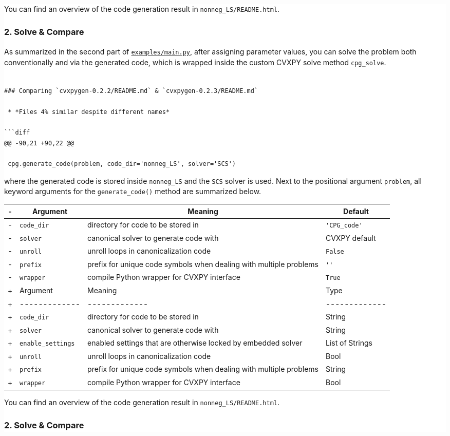  You can find an overview of the code generation result in `nonneg_LS/README.html`.
 
 ### 2. Solve & Compare
 
 As summarized in the second part of [``examples/main.py``](https://github.com/cvxgrp/cvxpygen/blob/master/examples/main.py), after assigning parameter values, you can solve the problem both conventionally and via the generated code, which is wrapped inside the custom CVXPY solve method ``cpg_solve``.
```

### Comparing `cvxpygen-0.2.2/README.md` & `cvxpygen-0.2.3/README.md`

 * *Files 4% similar despite different names*

```diff
@@ -90,21 +90,22 @@
 
 cpg.generate_code(problem, code_dir='nonneg_LS', solver='SCS')
 ```
 
 where the generated code is stored inside `nonneg_LS` and the `SCS` solver is used. 
 Next to the positional argument `problem`, all keyword arguments for the `generate_code()` method are summarized below.
 
-| Argument         | Meaning       | Default       |
-| -------------    | ------------- | ------------- |
-| `code_dir`       | directory for code to be stored in                                 | `'CPG_code'` |
-| `solver`         | canonical solver to generate code with                             | CVXPY default |
-| `unroll`         | unroll loops in canonicalization code                              | `False` |
-| `prefix`         | prefix for unique code symbols when dealing with multiple problems | `''`
-| `wrapper`        | compile Python wrapper for CVXPY interface                         | `True` |
+| Argument         | Meaning       | Type          | Default       |
+| -------------    | ------------- | ------------- | ------------- |
+| `code_dir`       | directory for code to be stored in                                 | String          | `'CPG_code'`  |
+| `solver`         | canonical solver to generate code with                             | String          | CVXPY default |
+| `enable_settings`| enabled settings that are otherwise locked by embedded solver      | List of Strings | `[]`          |
+| `unroll`         | unroll loops in canonicalization code                              | Bool            | `False`       |
+| `prefix`         | prefix for unique code symbols when dealing with multiple problems | String          | `''`          |
+| `wrapper`        | compile Python wrapper for CVXPY interface                         | Bool            | `True`        |
 
 You can find an overview of the code generation result in `nonneg_LS/README.html`.
 
 ### 2. Solve & Compare
 